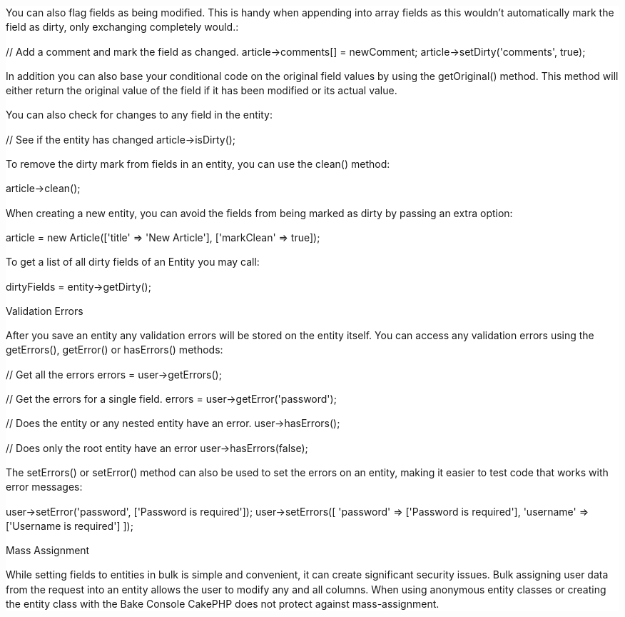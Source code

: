 You can also flag fields as being modified. This is handy when appending into array fields as this wouldn’t automatically mark the field as dirty, only exchanging completely would.:

// Add a comment and mark the field as changed.
article->comments[] = newComment;
article->setDirty('comments', true);

In addition you can also base your conditional code on the original field values by using the getOriginal() method. This method will either return the original value of the field if it has been modified or its actual value.

You can also check for changes to any field in the entity:

// See if the entity has changed
article->isDirty();

To remove the dirty mark from fields in an entity, you can use the clean() method:

article->clean();

When creating a new entity, you can avoid the fields from being marked as dirty by passing an extra option:

article = new Article(['title' => 'New Article'], ['markClean' => true]);

To get a list of all dirty fields of an Entity you may call:

 dirtyFields = entity->getDirty();

Validation Errors

After you save an entity any validation errors will be stored on the entity itself. You can access any validation errors using the getErrors(), getError() or hasErrors() methods:

// Get all the errors
errors = user->getErrors();

// Get the errors for a single field.
errors = user->getError('password');

// Does the entity or any nested entity have an error.
user->hasErrors();

// Does only the root entity have an error
user->hasErrors(false);

The setErrors() or setError() method can also be used to set the errors on an entity, making it easier to test code that works with error messages:

user->setError('password', ['Password is required']);
user->setErrors([
    'password' => ['Password is required'],
    'username' => ['Username is required']
]);

Mass Assignment

While setting fields to entities in bulk is simple and convenient, it can create significant security issues. Bulk assigning user data from the request into an entity allows the user to modify any and all columns. When using anonymous entity classes or creating the entity class with the Bake Console CakePHP does not protect against mass-assignment.

